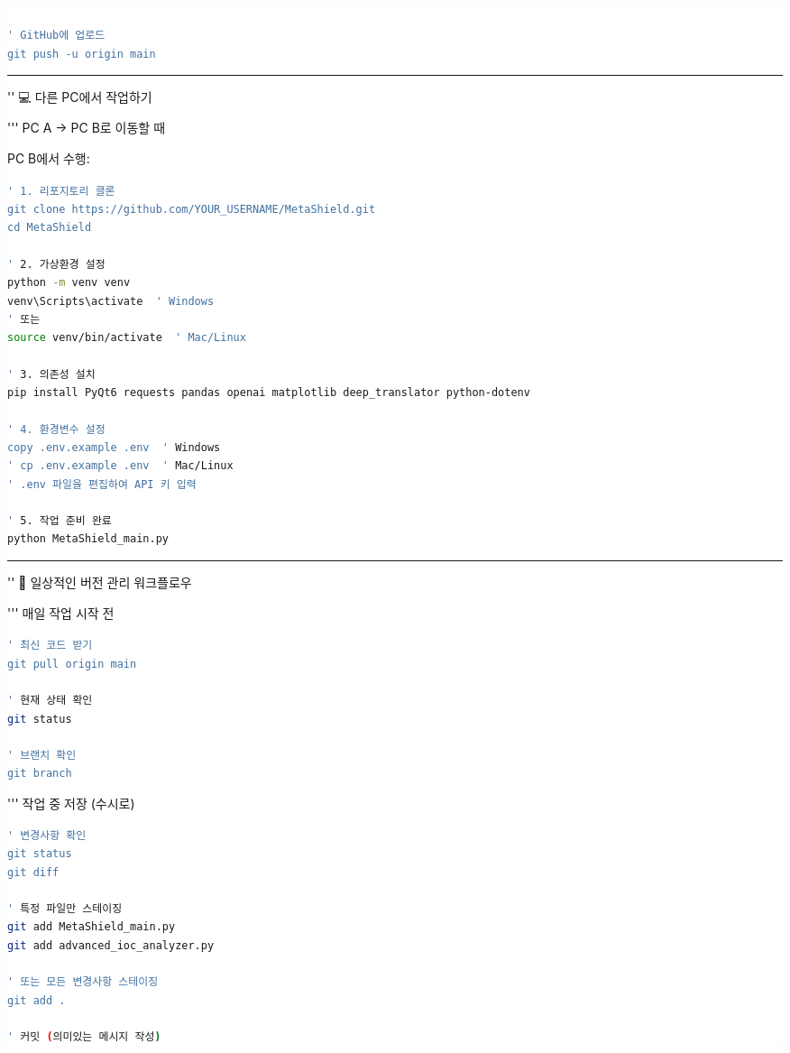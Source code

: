 ```bash

' GitHub에 업로드
git push -u origin main
```

---

'' 💻 다른 PC에서 작업하기

''' PC A → PC B로 이동할 때

 PC B에서 수행: 

```bash
' 1. 리포지토리 클론
git clone https://github.com/YOUR_USERNAME/MetaShield.git
cd MetaShield

' 2. 가상환경 설정
python -m venv venv
venv\Scripts\activate  ' Windows
' 또는
source venv/bin/activate  ' Mac/Linux

' 3. 의존성 설치
pip install PyQt6 requests pandas openai matplotlib deep_translator python-dotenv

' 4. 환경변수 설정
copy .env.example .env  ' Windows
' cp .env.example .env  ' Mac/Linux
' .env 파일을 편집하여 API 키 입력

' 5. 작업 준비 완료
python MetaShield_main.py
```

---

'' 🔄 일상적인 버전 관리 워크플로우

''' 매일 작업 시작 전

```bash
' 최신 코드 받기
git pull origin main

' 현재 상태 확인
git status

' 브랜치 확인
git branch
```

''' 작업 중 저장 (수시로)

```bash
' 변경사항 확인
git status
git diff

' 특정 파일만 스테이징
git add MetaShield_main.py
git add advanced_ioc_analyzer.py

' 또는 모든 변경사항 스테이징
git add .

' 커밋 (의미있는 메시지 작성)
```